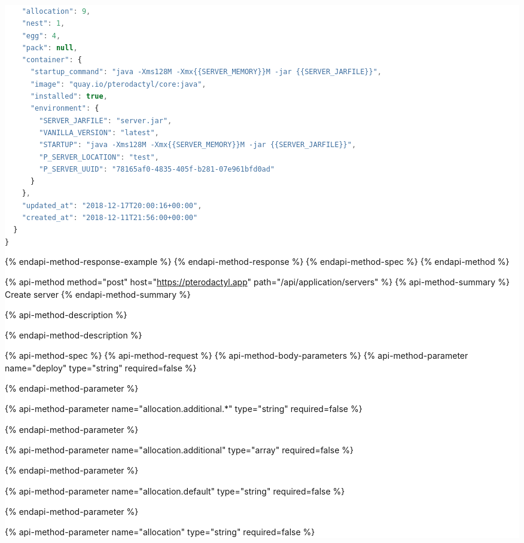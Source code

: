 ```javascript
    "allocation": 9,
    "nest": 1,
    "egg": 4,
    "pack": null,
    "container": {
      "startup_command": "java -Xms128M -Xmx{{SERVER_MEMORY}}M -jar {{SERVER_JARFILE}}",
      "image": "quay.io/pterodactyl/core:java",
      "installed": true,
      "environment": {
        "SERVER_JARFILE": "server.jar",
        "VANILLA_VERSION": "latest",
        "STARTUP": "java -Xms128M -Xmx{{SERVER_MEMORY}}M -jar {{SERVER_JARFILE}}",
        "P_SERVER_LOCATION": "test",
        "P_SERVER_UUID": "78165af0-4835-405f-b281-07e961bfd0ad"
      }
    },
    "updated_at": "2018-12-17T20:00:16+00:00",
    "created_at": "2018-12-11T21:56:00+00:00"
  }
}

```
{% endapi-method-response-example %}
{% endapi-method-response %}
{% endapi-method-spec %}
{% endapi-method %}

{% api-method method="post" host="https://pterodactyl.app" path="/api/application/servers" %}
{% api-method-summary %}
Create server
{% endapi-method-summary %}

{% api-method-description %}

{% endapi-method-description %}

{% api-method-spec %}
{% api-method-request %}
{% api-method-body-parameters %}
{% api-method-parameter name="deploy" type="string" required=false %}

{% endapi-method-parameter %}

{% api-method-parameter name="allocation.additional.\*" type="string" required=false %}

{% endapi-method-parameter %}

{% api-method-parameter name="allocation.additional" type="array" required=false %}

{% endapi-method-parameter %}

{% api-method-parameter name="allocation.default" type="string" required=false %}

{% endapi-method-parameter %}

{% api-method-parameter name="allocation" type="string" required=false %}
